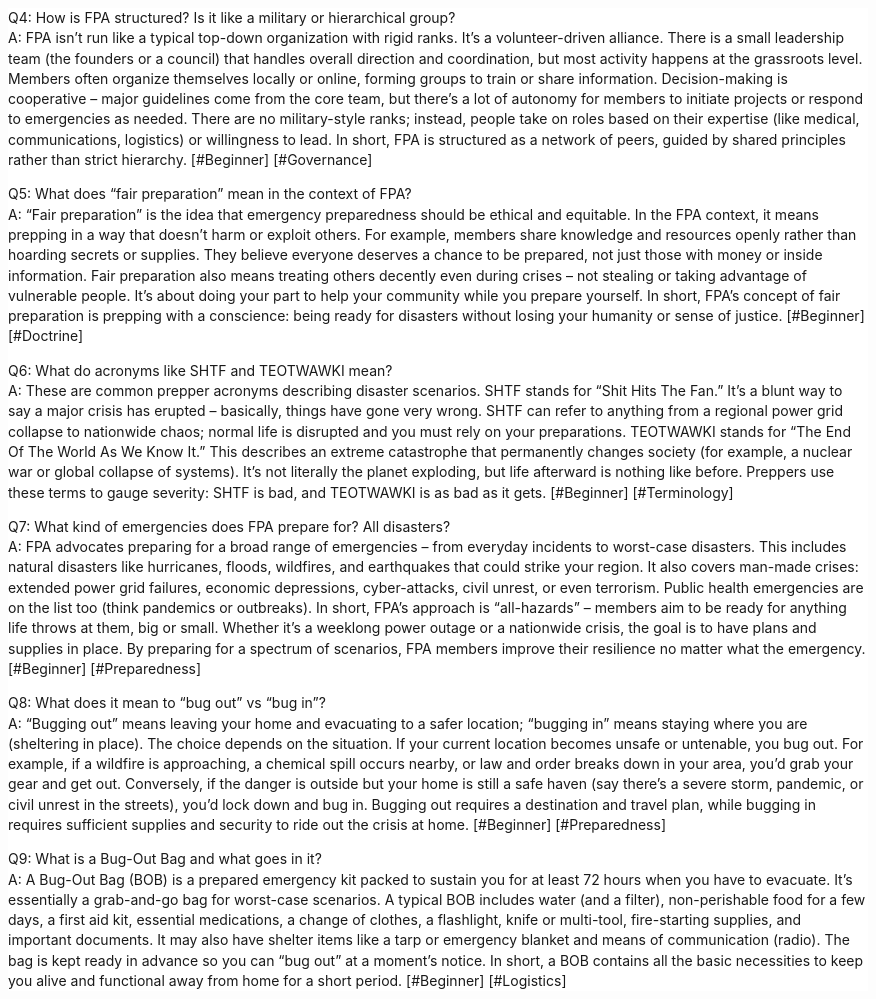 Q4: How is FPA structured? Is it like a military or hierarchical group?  
A: FPA isn’t run like a typical top-down organization with rigid ranks. It’s a volunteer-driven alliance. There is a small leadership team (the founders or a council) that handles overall direction and coordination, but most activity happens at the grassroots level. Members often organize themselves locally or online, forming groups to train or share information. Decision-making is cooperative – major guidelines come from the core team, but there’s a lot of autonomy for members to initiate projects or respond to emergencies as needed. There are no military-style ranks; instead, people take on roles based on their expertise (like medical, communications, logistics) or willingness to lead. In short, FPA is structured as a network of peers, guided by shared principles rather than strict hierarchy. [#Beginner] [#Governance]

Q5: What does “fair preparation” mean in the context of FPA?  
A: “Fair preparation” is the idea that emergency preparedness should be ethical and equitable. In the FPA context, it means prepping in a way that doesn’t harm or exploit others. For example, members share knowledge and resources openly rather than hoarding secrets or supplies. They believe everyone deserves a chance to be prepared, not just those with money or inside information. Fair preparation also means treating others decently even during crises – not stealing or taking advantage of vulnerable people. It’s about doing your part to help your community while you prepare yourself. In short, FPA’s concept of fair preparation is prepping with a conscience: being ready for disasters without losing your humanity or sense of justice. [#Beginner] [#Doctrine]

Q6: What do acronyms like SHTF and TEOTWAWKI mean?  
A: These are common prepper acronyms describing disaster scenarios. SHTF stands for “Shit Hits The Fan.” It’s a blunt way to say a major crisis has erupted – basically, things have gone very wrong. SHTF can refer to anything from a regional power grid collapse to nationwide chaos; normal life is disrupted and you must rely on your preparations. TEOTWAWKI stands for “The End Of The World As We Know It.” This describes an extreme catastrophe that permanently changes society (for example, a nuclear war or global collapse of systems). It’s not literally the planet exploding, but life afterward is nothing like before. Preppers use these terms to gauge severity: SHTF is bad, and TEOTWAWKI is as bad as it gets. [#Beginner] [#Terminology]

Q7: What kind of emergencies does FPA prepare for? All disasters?  
A: FPA advocates preparing for a broad range of emergencies – from everyday incidents to worst-case disasters. This includes natural disasters like hurricanes, floods, wildfires, and earthquakes that could strike your region. It also covers man-made crises: extended power grid failures, economic depressions, cyber-attacks, civil unrest, or even terrorism. Public health emergencies are on the list too (think pandemics or outbreaks). In short, FPA’s approach is “all-hazards” – members aim to be ready for anything life throws at them, big or small. Whether it’s a weeklong power outage or a nationwide crisis, the goal is to have plans and supplies in place. By preparing for a spectrum of scenarios, FPA members improve their resilience no matter what the emergency. [#Beginner] [#Preparedness]

Q8: What does it mean to “bug out” vs “bug in”?  
A: “Bugging out” means leaving your home and evacuating to a safer location; “bugging in” means staying where you are (sheltering in place). The choice depends on the situation. If your current location becomes unsafe or untenable, you bug out. For example, if a wildfire is approaching, a chemical spill occurs nearby, or law and order breaks down in your area, you’d grab your gear and get out. Conversely, if the danger is outside but your home is still a safe haven (say there’s a severe storm, pandemic, or civil unrest in the streets), you’d lock down and bug in. Bugging out requires a destination and travel plan, while bugging in requires sufficient supplies and security to ride out the crisis at home. [#Beginner] [#Preparedness]

Q9: What is a Bug-Out Bag and what goes in it?  
A: A Bug-Out Bag (BOB) is a prepared emergency kit packed to sustain you for at least 72 hours when you have to evacuate. It’s essentially a grab-and-go bag for worst-case scenarios. A typical BOB includes water (and a filter), non-perishable food for a few days, a first aid kit, essential medications, a change of clothes, a flashlight, knife or multi-tool, fire-starting supplies, and important documents. It may also have shelter items like a tarp or emergency blanket and means of communication (radio). The bag is kept ready in advance so you can “bug out” at a moment’s notice. In short, a BOB contains all the basic necessities to keep you alive and functional away from home for a short period. [#Beginner] [#Logistics]
